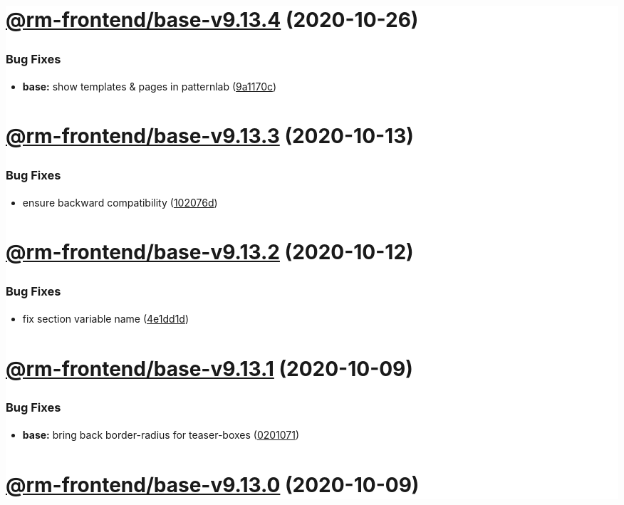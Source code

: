 <a name="@rm-frontend/base-v9.13.4"></a>
# [@rm-frontend/base-v9.13.4](https://bitbucket.ruhmesmeile.tools/projects/front/repos/rm-frontend/compare/diff?targetBranch=refs%2Ftags%2Fbase@9.13.3&sourceBranch=refs%2Ftags%2Fbase@9.13.4) (2020-10-26)


### Bug Fixes

* **base:** show templates & pages in patternlab ([9a1170c](https://bitbucket.ruhmesmeile.tools/projects/front/repos/rm-frontend/commits/9a1170c))

<a name="@rm-frontend/base-v9.13.3"></a>
# [@rm-frontend/base-v9.13.3](https://bitbucket.ruhmesmeile.tools/projects/front/repos/rm-frontend/compare/diff?targetBranch=refs%2Ftags%2Fbase@9.13.2&sourceBranch=refs%2Ftags%2Fbase@9.13.3) (2020-10-13)


### Bug Fixes

* ensure backward compatibility ([102076d](https://bitbucket.ruhmesmeile.tools/projects/front/repos/rm-frontend/commits/102076d))

<a name="@rm-frontend/base-v9.13.2"></a>
# [@rm-frontend/base-v9.13.2](https://bitbucket.ruhmesmeile.tools/projects/front/repos/rm-frontend/compare/diff?targetBranch=refs%2Ftags%2Fbase@9.13.1&sourceBranch=refs%2Ftags%2Fbase@9.13.2) (2020-10-12)


### Bug Fixes

* fix section variable name ([4e1dd1d](https://bitbucket.ruhmesmeile.tools/projects/front/repos/rm-frontend/commits/4e1dd1d))

<a name="@rm-frontend/base-v9.13.1"></a>
# [@rm-frontend/base-v9.13.1](https://bitbucket.ruhmesmeile.tools/projects/front/repos/rm-frontend/compare/diff?targetBranch=refs%2Ftags%2Fbase@9.13.0&sourceBranch=refs%2Ftags%2Fbase@9.13.1) (2020-10-09)


### Bug Fixes

* **base:** bring back border-radius for teaser-boxes ([0201071](https://bitbucket.ruhmesmeile.tools/projects/front/repos/rm-frontend/commits/0201071))

<a name="@rm-frontend/base-v9.13.0"></a>
# [@rm-frontend/base-v9.13.0](https://bitbucket.ruhmesmeile.tools/projects/front/repos/rm-frontend/compare/diff?targetBranch=refs%2Ftags%2Fbase@9.12.0&sourceBranch=refs%2Ftags%2Fbase@9.13.0) (2020-10-09)
